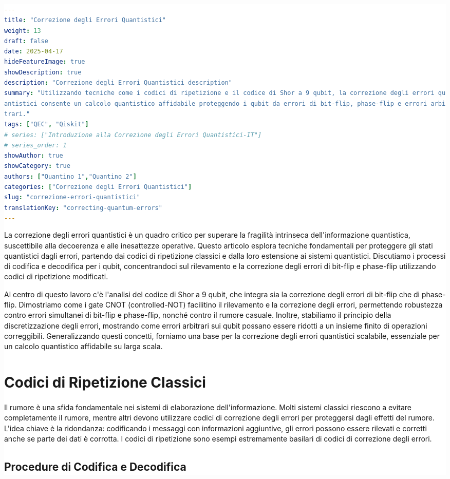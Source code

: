 ```yaml
---
title: "Correzione degli Errori Quantistici"
weight: 13
draft: false
date: 2025-04-17
hideFeatureImage: true
showDescription: true
description: "Correzione degli Errori Quantistici description"
summary: "Utilizzando tecniche come i codici di ripetizione e il codice di Shor a 9 qubit, la correzione degli errori quantistici consente un calcolo quantistico affidabile proteggendo i qubit da errori di bit-flip, phase-flip e errori arbitrari."
tags: ["QEC", "Qiskit"]
# series: ["Introduzione alla Correzione degli Errori Quantistici-IT"]
# series_order: 1
showAuthor: true
showCategory: true
authors: ["Quantino 1","Quantino 2"]
categories: ["Correzione degli Errori Quantistici"]
slug: "correzione-errori-quantistici"
translationKey: "correcting-quantum-errors"
---
```


La correzione degli errori quantistici è un quadro critico per superare la fragilità intrinseca dell'informazione quantistica, suscettibile alla decoerenza e alle inesattezze operative. Questo articolo esplora tecniche fondamentali per proteggere gli stati quantistici dagli errori, partendo dai codici di ripetizione classici e dalla loro estensione ai sistemi quantistici. Discutiamo i processi di codifica e decodifica per i qubit, concentrandoci sul rilevamento e la correzione degli errori di bit-flip e phase-flip utilizzando codici di ripetizione modificati.

Al centro di questo lavoro c'è l'analisi del codice di Shor a 9 qubit, che integra sia la correzione degli errori di bit-flip che di phase-flip. Dimostriamo come i gate CNOT (controlled-NOT) facilitino il rilevamento e la correzione degli errori, permettendo robustezza contro errori simultanei di bit-flip e phase-flip, nonché contro il rumore casuale. Inoltre, stabiliamo il principio della discretizzazione degli errori, mostrando come errori arbitrari sui qubit possano essere ridotti a un insieme finito di operazioni correggibili. Generalizzando questi concetti, forniamo una base per la correzione degli errori quantistici scalabile, essenziale per un calcolo quantistico affidabile su larga scala.

# Codici di Ripetizione Classici
Il rumore è una sfida fondamentale nei sistemi di elaborazione dell'informazione. Molti sistemi classici riescono a evitare completamente il rumore, mentre altri devono utilizzare codici di correzione degli errori per proteggersi dagli effetti del rumore. L'idea chiave è la ridondanza: codificando i messaggi con informazioni aggiuntive, gli errori possono essere rilevati e corretti anche se parte dei dati è corrotta. I codici di ripetizione sono esempi estremamente basilari di codici di correzione degli errori.

## Procedure di Codifica e Decodifica
